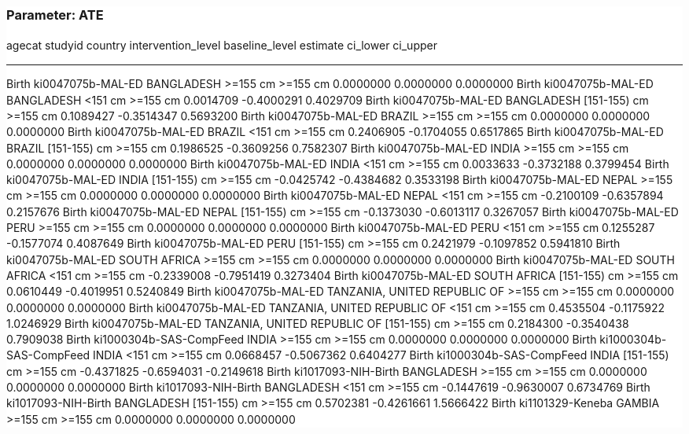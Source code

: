 
### Parameter: ATE


agecat      studyid                    country                        intervention_level   baseline_level      estimate     ci_lower     ci_upper
----------  -------------------------  -----------------------------  -------------------  ---------------  -----------  -----------  -----------
Birth       ki0047075b-MAL-ED          BANGLADESH                     >=155 cm             >=155 cm           0.0000000    0.0000000    0.0000000
Birth       ki0047075b-MAL-ED          BANGLADESH                     <151 cm              >=155 cm           0.0014709   -0.4000291    0.4029709
Birth       ki0047075b-MAL-ED          BANGLADESH                     [151-155) cm         >=155 cm           0.1089427   -0.3514347    0.5693200
Birth       ki0047075b-MAL-ED          BRAZIL                         >=155 cm             >=155 cm           0.0000000    0.0000000    0.0000000
Birth       ki0047075b-MAL-ED          BRAZIL                         <151 cm              >=155 cm           0.2406905   -0.1704055    0.6517865
Birth       ki0047075b-MAL-ED          BRAZIL                         [151-155) cm         >=155 cm           0.1986525   -0.3609256    0.7582307
Birth       ki0047075b-MAL-ED          INDIA                          >=155 cm             >=155 cm           0.0000000    0.0000000    0.0000000
Birth       ki0047075b-MAL-ED          INDIA                          <151 cm              >=155 cm           0.0033633   -0.3732188    0.3799454
Birth       ki0047075b-MAL-ED          INDIA                          [151-155) cm         >=155 cm          -0.0425742   -0.4384682    0.3533198
Birth       ki0047075b-MAL-ED          NEPAL                          >=155 cm             >=155 cm           0.0000000    0.0000000    0.0000000
Birth       ki0047075b-MAL-ED          NEPAL                          <151 cm              >=155 cm          -0.2100109   -0.6357894    0.2157676
Birth       ki0047075b-MAL-ED          NEPAL                          [151-155) cm         >=155 cm          -0.1373030   -0.6013117    0.3267057
Birth       ki0047075b-MAL-ED          PERU                           >=155 cm             >=155 cm           0.0000000    0.0000000    0.0000000
Birth       ki0047075b-MAL-ED          PERU                           <151 cm              >=155 cm           0.1255287   -0.1577074    0.4087649
Birth       ki0047075b-MAL-ED          PERU                           [151-155) cm         >=155 cm           0.2421979   -0.1097852    0.5941810
Birth       ki0047075b-MAL-ED          SOUTH AFRICA                   >=155 cm             >=155 cm           0.0000000    0.0000000    0.0000000
Birth       ki0047075b-MAL-ED          SOUTH AFRICA                   <151 cm              >=155 cm          -0.2339008   -0.7951419    0.3273404
Birth       ki0047075b-MAL-ED          SOUTH AFRICA                   [151-155) cm         >=155 cm           0.0610449   -0.4019951    0.5240849
Birth       ki0047075b-MAL-ED          TANZANIA, UNITED REPUBLIC OF   >=155 cm             >=155 cm           0.0000000    0.0000000    0.0000000
Birth       ki0047075b-MAL-ED          TANZANIA, UNITED REPUBLIC OF   <151 cm              >=155 cm           0.4535504   -0.1175922    1.0246929
Birth       ki0047075b-MAL-ED          TANZANIA, UNITED REPUBLIC OF   [151-155) cm         >=155 cm           0.2184300   -0.3540438    0.7909038
Birth       ki1000304b-SAS-CompFeed    INDIA                          >=155 cm             >=155 cm           0.0000000    0.0000000    0.0000000
Birth       ki1000304b-SAS-CompFeed    INDIA                          <151 cm              >=155 cm           0.0668457   -0.5067362    0.6404277
Birth       ki1000304b-SAS-CompFeed    INDIA                          [151-155) cm         >=155 cm          -0.4371825   -0.6594031   -0.2149618
Birth       ki1017093-NIH-Birth        BANGLADESH                     >=155 cm             >=155 cm           0.0000000    0.0000000    0.0000000
Birth       ki1017093-NIH-Birth        BANGLADESH                     <151 cm              >=155 cm          -0.1447619   -0.9630007    0.6734769
Birth       ki1017093-NIH-Birth        BANGLADESH                     [151-155) cm         >=155 cm           0.5702381   -0.4261661    1.5666422
Birth       ki1101329-Keneba           GAMBIA                         >=155 cm             >=155 cm           0.0000000    0.0000000    0.0000000